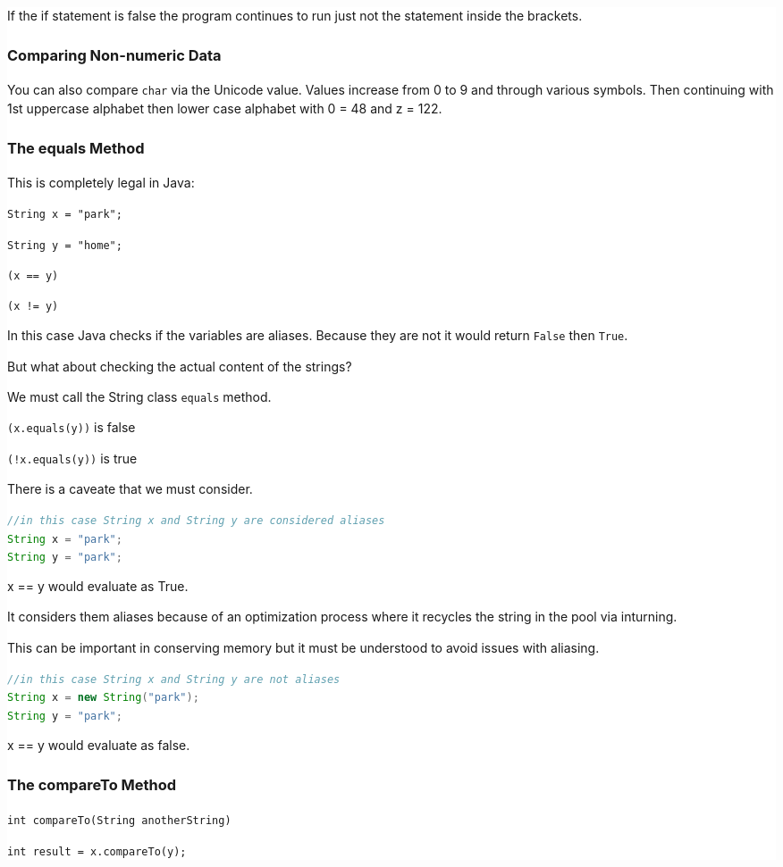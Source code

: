 If the if statement is false the program continues to run just not the statement inside the brackets.

### Comparing Non-numeric Data

You can also compare `char` via the Unicode value. Values increase from 0 to 9 and through various symbols. Then continuing with 1st uppercase alphabet then lower case alphabet with 0 = 48 and z = 122.

### The equals Method

This is completely legal in Java:

`String x = "park";`

`String y = "home";`

`(x == y)`

`(x != y)`

In this case Java checks if the variables are aliases. Because they are not it would return `False` then `True`.

But what about checking the actual content of the strings?

We must call the String class `equals` method.

`(x.equals(y))` is false

`(!x.equals(y))` is true

There is a caveate that we must consider.

```java
//in this case String x and String y are considered aliases
String x = "park";
String y = "park";
```

x == y would evaluate as True.

It considers them aliases because of an optimization process where it recycles the string in the pool via inturning.

This can be important in conserving memory but it must be understood to avoid issues with aliasing.

```java
//in this case String x and String y are not aliases
String x = new String("park");
String y = "park";
```

x == y would evaluate as false.

### The compareTo Method

`int compareTo(String anotherString)`

`int result = x.compareTo(y);`
